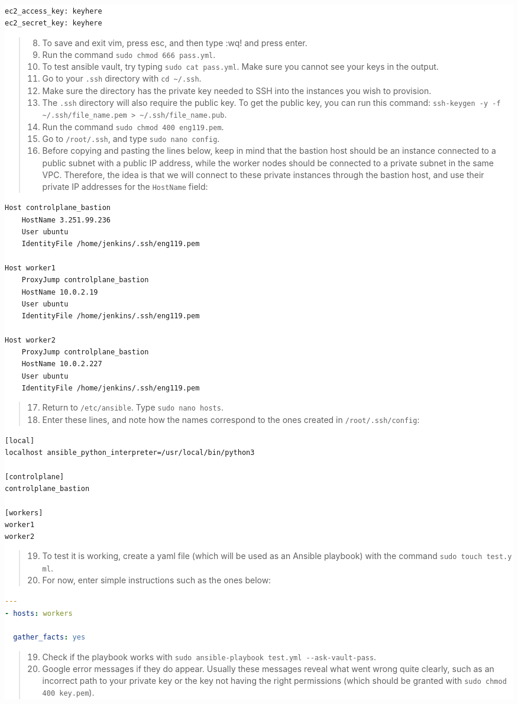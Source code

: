 ```bash
ec2_access_key: keyhere
ec2_secret_key: keyhere
```
> 8. To save and exit vim, press esc, and then type :wq! and press enter.
> 9. Run the command `sudo chmod 666 pass.yml`.
> 10. To test ansible vault, try typing `sudo cat pass.yml`. Make sure you cannot see your keys in the output.
> 11. Go to your `.ssh` directory with `cd ~/.ssh`.
> 12. Make sure the directory has the private key needed to SSH into the instances you wish to provision. 
> 13. The `.ssh` directory will also require the public key. To get the public key, you can run this command: `ssh-keygen -y -f ~/.ssh/file_name.pem > ~/.ssh/file_name.pub`.
> 14. Run the command `sudo chmod 400 eng119.pem`.
> 15. Go to `/root/.ssh`, and type `sudo nano config`.
> 16. Before copying and pasting the lines below, keep in mind that the bastion host should be an instance connected to a public subnet with a public IP address, while the worker nodes should be connected to a private subnet in the same VPC. Therefore, the idea is that we will connect to these private instances through the bastion host, and use their private IP addresses for the `HostName` field:
```bash
Host controlplane_bastion
    HostName 3.251.99.236
    User ubuntu
    IdentityFile /home/jenkins/.ssh/eng119.pem

Host worker1
    ProxyJump controlplane_bastion
    HostName 10.0.2.19
    User ubuntu
    IdentityFile /home/jenkins/.ssh/eng119.pem

Host worker2
    ProxyJump controlplane_bastion
    HostName 10.0.2.227
    User ubuntu
    IdentityFile /home/jenkins/.ssh/eng119.pem
```
> 17. Return to `/etc/ansible`. Type `sudo nano hosts`.
> 18. Enter these lines, and note how the names correspond to the ones created in `/root/.ssh/config`:
```
[local]
localhost ansible_python_interpreter=/usr/local/bin/python3

[controlplane]
controlplane_bastion

[workers]
worker1
worker2
```
> 19. To test it is working, create a yaml file (which will be used as an Ansible playbook) with the command `sudo touch test.yml`.
> 20. For now, enter simple instructions such as the ones below:
```yaml
---
- hosts: workers

  gather_facts: yes
```
> 19. Check if the playbook works with `sudo ansible-playbook test.yml --ask-vault-pass`.
> 20. Google error messages if they do appear. Usually these messages reveal what went wrong quite clearly, such as an incorrect path to your private key or the key not having the right permissions (which should be granted with `sudo chmod 400 key.pem`).
